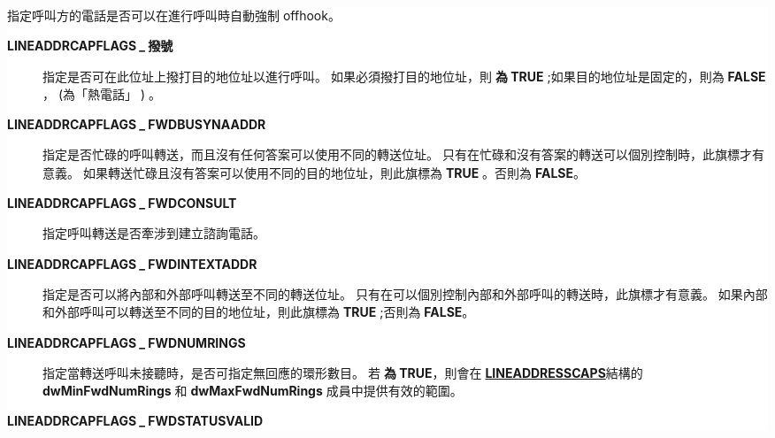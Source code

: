 

指定呼叫方的電話是否可以在進行呼叫時自動強制 offhook。


</dt> </dl> </dd> <dt>

<span id="LINEADDRCAPFLAGS_DIALED"></span><span id="lineaddrcapflags_dialed"></span>**LINEADDRCAPFLAGS \_ 撥號**
</dt> <dd> <dl> <dt>



指定是否可在此位址上撥打目的地位址以進行呼叫。 如果必須撥打目的地位址，則 **為 TRUE** ;如果目的地位址是固定的，則為 **FALSE** ， (為「熱電話」 ) 。


</dt> </dl> </dd> <dt>

<span id="LINEADDRCAPFLAGS_FWDBUSYNAADDR"></span><span id="lineaddrcapflags_fwdbusynaaddr"></span>**LINEADDRCAPFLAGS \_ FWDBUSYNAADDR**
</dt> <dd> <dl> <dt>



指定是否忙碌的呼叫轉送，而且沒有任何答案可以使用不同的轉送位址。 只有在忙碌和沒有答案的轉送可以個別控制時，此旗標才有意義。 如果轉送忙碌且沒有答案可以使用不同的目的地位址，則此旗標為 **TRUE** 。否則為 **FALSE**。


</dt> </dl> </dd> <dt>

<span id="LINEADDRCAPFLAGS_FWDCONSULT"></span><span id="lineaddrcapflags_fwdconsult"></span>**LINEADDRCAPFLAGS \_ FWDCONSULT**
</dt> <dd> <dl> <dt>



指定呼叫轉送是否牽涉到建立諮詢電話。


</dt> </dl> </dd> <dt>

<span id="LINEADDRCAPFLAGS_FWDINTEXTADDR"></span><span id="lineaddrcapflags_fwdintextaddr"></span>**LINEADDRCAPFLAGS \_ FWDINTEXTADDR**
</dt> <dd> <dl> <dt>



指定是否可以將內部和外部呼叫轉送至不同的轉送位址。 只有在可以個別控制內部和外部呼叫的轉送時，此旗標才有意義。 如果內部和外部呼叫可以轉送至不同的目的地位址，則此旗標為 **TRUE** ;否則為 **FALSE**。


</dt> </dl> </dd> <dt>

<span id="LINEADDRCAPFLAGS_FWDNUMRINGS"></span><span id="lineaddrcapflags_fwdnumrings"></span>**LINEADDRCAPFLAGS \_ FWDNUMRINGS**
</dt> <dd> <dl> <dt>



指定當轉送呼叫未接聽時，是否可指定無回應的環形數目。 若 **為 TRUE**，則會在 [**LINEADDRESSCAPS**](/windows/desktop/api/Tapi/ns-tapi-lineaddresscaps)結構的 **dwMinFwdNumRings** 和 **dwMaxFwdNumRings** 成員中提供有效的範圍。


</dt> </dl> </dd> <dt>

<span id="LINEADDRCAPFLAGS_FWDSTATUSVALID"></span><span id="lineaddrcapflags_fwdstatusvalid"></span>**LINEADDRCAPFLAGS \_ FWDSTATUSVALID**
</dt> <dd> <dl> <dt>
